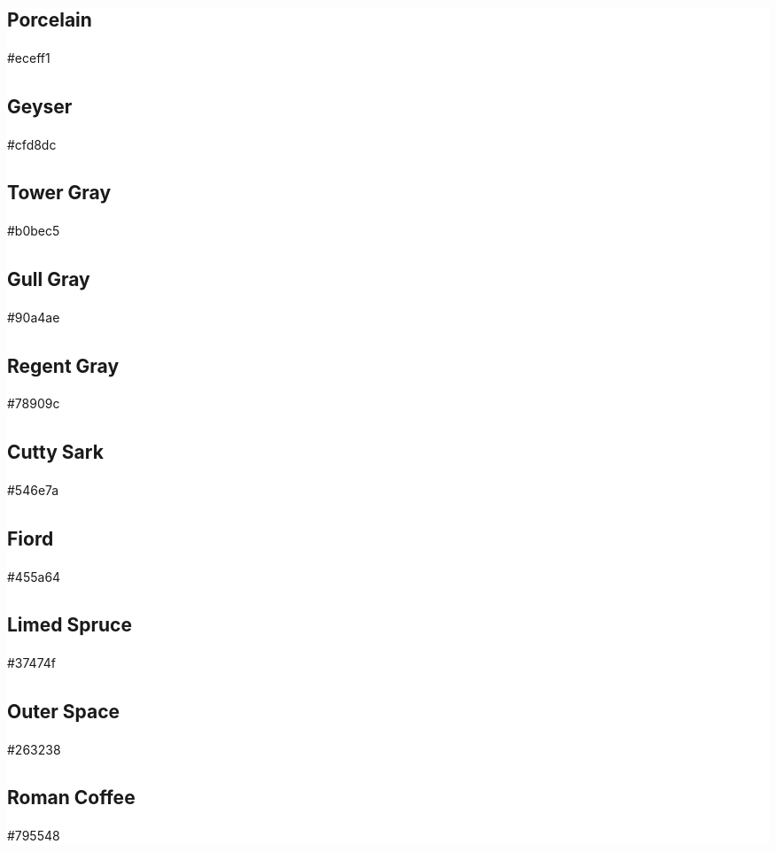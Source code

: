 <section class="box">
    <section class="color-full color-porcelain"></section>
    <h1>Porcelain</h1>
    <p>#eceff1</p>
</section>

<section class="box">
    <section class="color-full color-geyser"></section>
    <h1>Geyser</h1>
    <p>#cfd8dc</p>
</section>

<section class="box">
    <section class="color-full color-tower-gray"></section>
    <h1>Tower Gray</h1>
    <p>#b0bec5</p>
</section>

<section class="box">
    <section class="color-full color-gull-gray"></section>
    <h1>Gull Gray</h1>
    <p>#90a4ae</p>
</section>

<section class="box">
    <section class="color-full color-regent-gray"></section>
    <h1>Regent Gray</h1>
    <p>#78909c</p>
</section>

<section class="box">
    <section class="color-full color-cutty-sark"></section>
    <h1>Cutty Sark</h1>
    <p>#546e7a</p>
</section>

<section class="box">
    <section class="color-full color-fiord"></section>
    <h1>Fiord</h1>
    <p>#455a64</p>
</section>

<section class="box">
    <section class="color-full color-limed-spruce"></section>
    <h1>Limed Spruce</h1>
    <p>#37474f</p>
</section>

<section class="box">
    <section class="color-full color-outer-space"></section>
    <h1>Outer Space</h1>
    <p>#263238</p>
</section>

<section class="box">
    <section class="color-full color-roman-coffee"></section>
    <h1>Roman Coffee</h1>
    <p>#795548</p>
</section>
